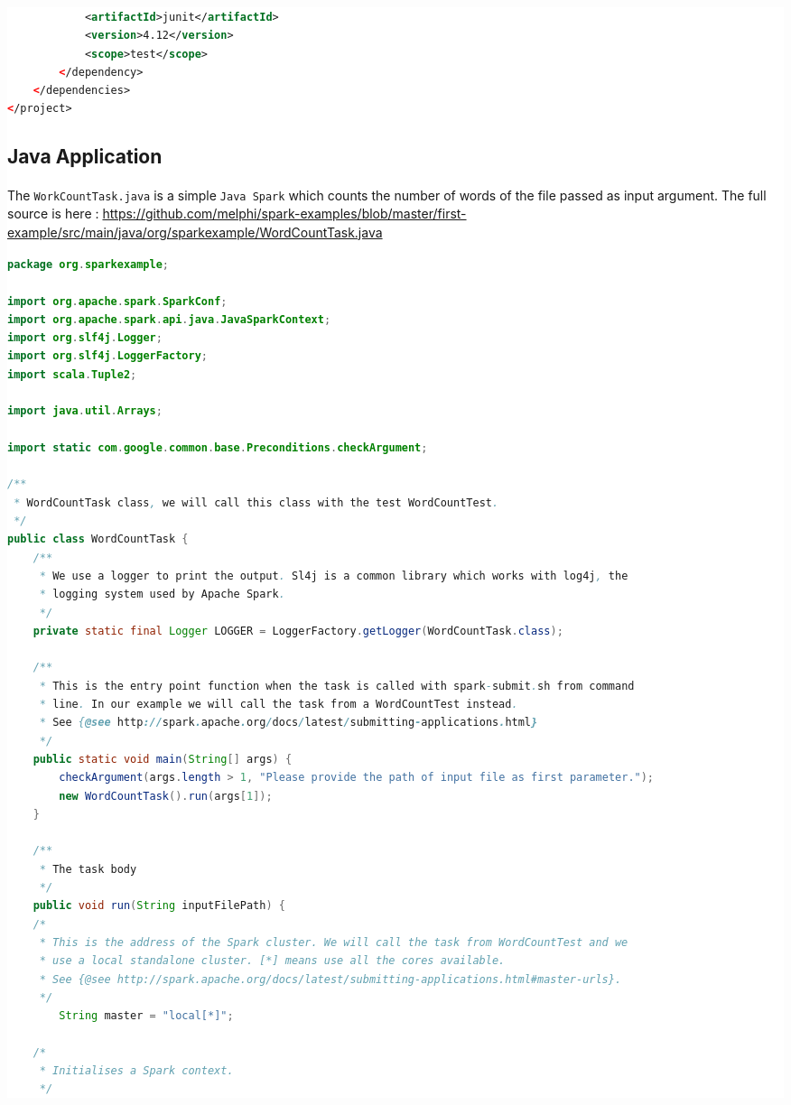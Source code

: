 ```xml
            <artifactId>junit</artifactId>
            <version>4.12</version>
            <scope>test</scope>
        </dependency>
    </dependencies>
</project>
```

## Java Application 

The `WorkCountTask.java` is a simple `Java Spark` which counts the number of words of the file passed as input argument.
The full source is here : https://github.com/melphi/spark-examples/blob/master/first-example/src/main/java/org/sparkexample/WordCountTask.java

```Java
package org.sparkexample;

import org.apache.spark.SparkConf;
import org.apache.spark.api.java.JavaSparkContext;
import org.slf4j.Logger;
import org.slf4j.LoggerFactory;
import scala.Tuple2;

import java.util.Arrays;

import static com.google.common.base.Preconditions.checkArgument;

/**
 * WordCountTask class, we will call this class with the test WordCountTest.
 */
public class WordCountTask {
    /**
     * We use a logger to print the output. Sl4j is a common library which works with log4j, the
     * logging system used by Apache Spark.
     */
    private static final Logger LOGGER = LoggerFactory.getLogger(WordCountTask.class);

    /**
     * This is the entry point function when the task is called with spark-submit.sh from command
     * line. In our example we will call the task from a WordCountTest instead.
     * See {@see http://spark.apache.org/docs/latest/submitting-applications.html}
     */
    public static void main(String[] args) {
        checkArgument(args.length > 1, "Please provide the path of input file as first parameter.");
        new WordCountTask().run(args[1]);
    }

    /**
     * The task body
     */
    public void run(String inputFilePath) {
    /*
     * This is the address of the Spark cluster. We will call the task from WordCountTest and we
     * use a local standalone cluster. [*] means use all the cores available.
     * See {@see http://spark.apache.org/docs/latest/submitting-applications.html#master-urls}.
     */
        String master = "local[*]";

    /*
     * Initialises a Spark context.
     */
```